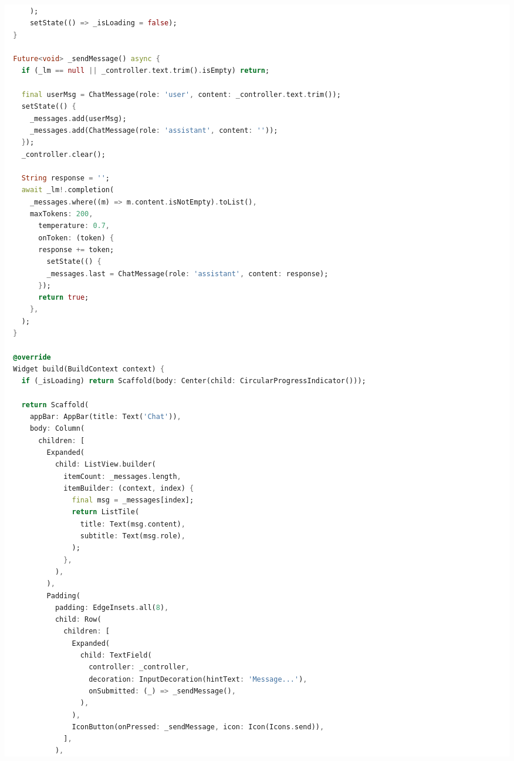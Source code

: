 ```dart
      );
      setState(() => _isLoading = false);
  }

  Future<void> _sendMessage() async {
    if (_lm == null || _controller.text.trim().isEmpty) return;

    final userMsg = ChatMessage(role: 'user', content: _controller.text.trim());
    setState(() {
      _messages.add(userMsg);
      _messages.add(ChatMessage(role: 'assistant', content: ''));
    });
    _controller.clear();

    String response = '';
    await _lm!.completion(
      _messages.where((m) => m.content.isNotEmpty).toList(),
      maxTokens: 200,
        temperature: 0.7,
        onToken: (token) {
        response += token;
          setState(() {
          _messages.last = ChatMessage(role: 'assistant', content: response);
        });
        return true;
      },
    );
  }

  @override
  Widget build(BuildContext context) {
    if (_isLoading) return Scaffold(body: Center(child: CircularProgressIndicator()));

    return Scaffold(
      appBar: AppBar(title: Text('Chat')),
      body: Column(
        children: [
          Expanded(
            child: ListView.builder(
              itemCount: _messages.length,
              itemBuilder: (context, index) {
                final msg = _messages[index];
                return ListTile(
                  title: Text(msg.content),
                  subtitle: Text(msg.role),
                );
              },
            ),
          ),
          Padding(
            padding: EdgeInsets.all(8),
            child: Row(
              children: [
                Expanded(
                  child: TextField(
                    controller: _controller,
                    decoration: InputDecoration(hintText: 'Message...'),
                    onSubmitted: (_) => _sendMessage(),
                  ),
                ),
                IconButton(onPressed: _sendMessage, icon: Icon(Icons.send)),
              ],
            ),
```